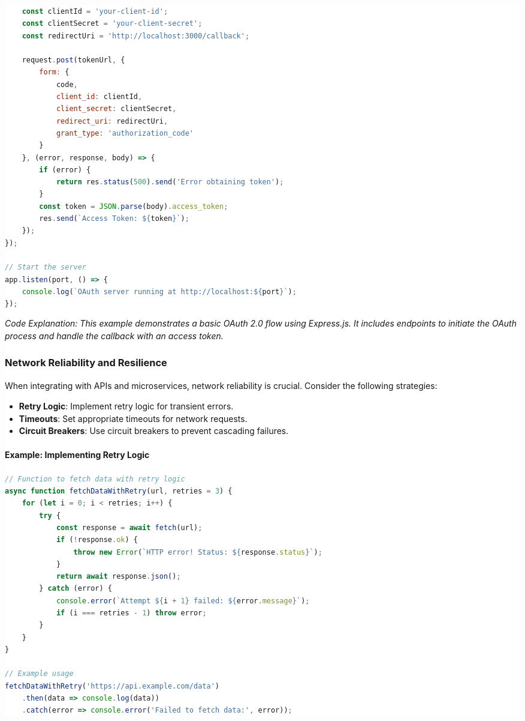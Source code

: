 ```javascript
    const clientId = 'your-client-id';
    const clientSecret = 'your-client-secret';
    const redirectUri = 'http://localhost:3000/callback';

    request.post(tokenUrl, {
        form: {
            code,
            client_id: clientId,
            client_secret: clientSecret,
            redirect_uri: redirectUri,
            grant_type: 'authorization_code'
        }
    }, (error, response, body) => {
        if (error) {
            return res.status(500).send('Error obtaining token');
        }
        const token = JSON.parse(body).access_token;
        res.send(`Access Token: ${token}`);
    });
});

// Start the server
app.listen(port, () => {
    console.log(`OAuth server running at http://localhost:${port}`);
});
```

*Code Explanation: This example demonstrates a basic OAuth 2.0 flow using Express.js. It includes endpoints to initiate the OAuth process and handle the callback with an access token.*

### Network Reliability and Resilience

When integrating with APIs and microservices, network reliability is crucial. Consider the following strategies:

- **Retry Logic**: Implement retry logic for transient errors.
- **Timeouts**: Set appropriate timeouts for network requests.
- **Circuit Breakers**: Use circuit breakers to prevent cascading failures.

#### Example: Implementing Retry Logic

```javascript
// Function to fetch data with retry logic
async function fetchDataWithRetry(url, retries = 3) {
    for (let i = 0; i < retries; i++) {
        try {
            const response = await fetch(url);
            if (!response.ok) {
                throw new Error(`HTTP error! Status: ${response.status}`);
            }
            return await response.json();
        } catch (error) {
            console.error(`Attempt ${i + 1} failed: ${error.message}`);
            if (i === retries - 1) throw error;
        }
    }
}

// Example usage
fetchDataWithRetry('https://api.example.com/data')
    .then(data => console.log(data))
    .catch(error => console.error('Failed to fetch data:', error));
```

